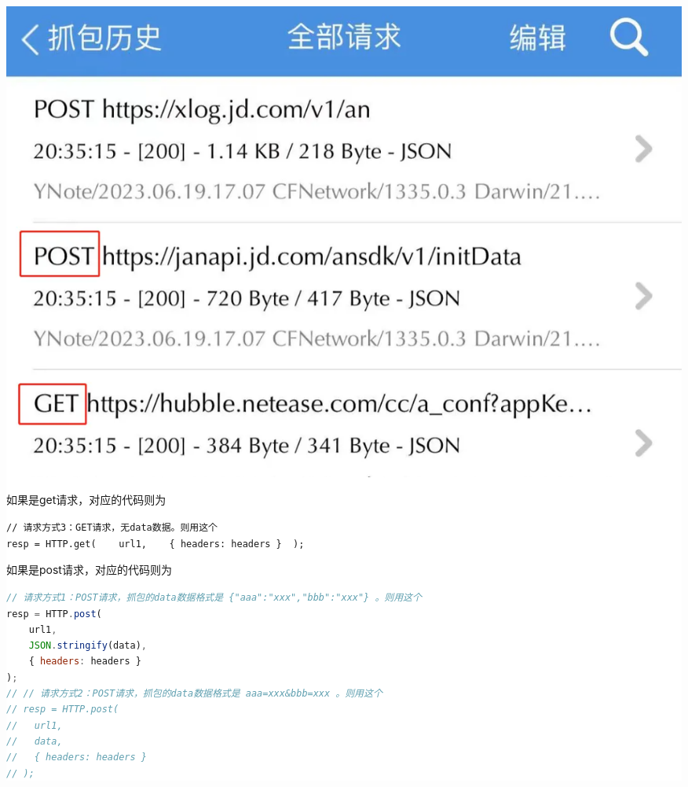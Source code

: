 ![18.webp](%E5%88%A9%E7%94%A8%E6%A8%A1%E6%9D%BF%E9%9B%B6%E5%9F%BA%E7%A1%80%E5%86%99%E7%AD%BE%E5%88%B0%E8%84%9A%E6%9C%AC%EF%BC%88%E9%87%91%E5%B1%B1%E6%96%87%E6%A1%A3%EF%BC%89%2012d1fc355aa9817391cdd1f5031ad5da/8b5b69bb-ed3b-4500-a612-f98bf762943d.png)

如果是get请求，对应的代码则为

```
// 请求方式3：GET请求，无data数据。则用这个  
resp = HTTP.get(    url1,    { headers: headers }  );
```

如果是post请求，对应的代码则为

```jsx
// 请求方式1：POST请求，抓包的data数据格式是 {"aaa":"xxx","bbb":"xxx"} 。则用这个  
resp = HTTP.post(
    url1,    
    JSON.stringify(data),    
    { headers: headers }  
);
// // 请求方式2：POST请求，抓包的data数据格式是 aaa=xxx&bbb=xxx 。则用这个
// resp = HTTP.post(
//   url1,
//   data,
//   { headers: headers }
// );
```
